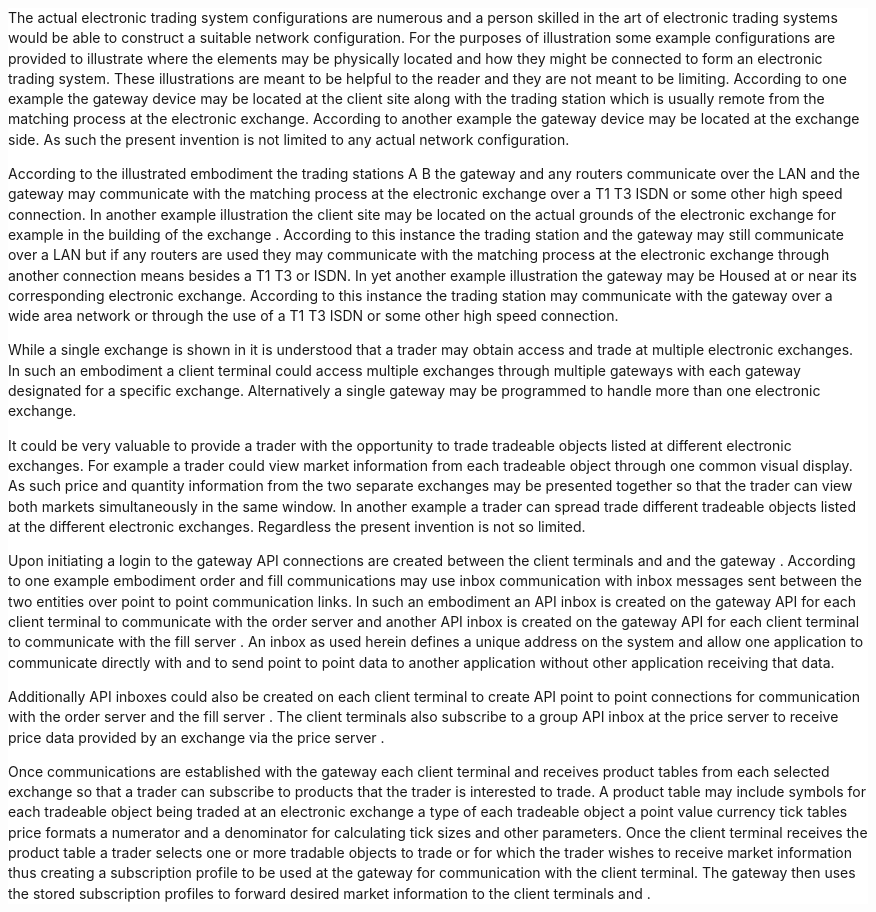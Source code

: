 The actual electronic trading system configurations are numerous and a person skilled in the art of electronic trading systems would be able to construct a suitable network configuration. For the purposes of illustration some example configurations are provided to illustrate where the elements may be physically located and how they might be connected to form an electronic trading system. These illustrations are meant to be helpful to the reader and they are not meant to be limiting. According to one example the gateway device may be located at the client site along with the trading station which is usually remote from the matching process at the electronic exchange. According to another example the gateway device may be located at the exchange side. As such the present invention is not limited to any actual network configuration.

According to the illustrated embodiment the trading stations A B the gateway and any routers communicate over the LAN and the gateway may communicate with the matching process at the electronic exchange over a T1 T3 ISDN or some other high speed connection. In another example illustration the client site may be located on the actual grounds of the electronic exchange for example in the building of the exchange . According to this instance the trading station and the gateway may still communicate over a LAN but if any routers are used they may communicate with the matching process at the electronic exchange through another connection means besides a T1 T3 or ISDN. In yet another example illustration the gateway may be Housed at or near its corresponding electronic exchange. According to this instance the trading station may communicate with the gateway over a wide area network or through the use of a T1 T3 ISDN or some other high speed connection.

While a single exchange is shown in it is understood that a trader may obtain access and trade at multiple electronic exchanges. In such an embodiment a client terminal could access multiple exchanges through multiple gateways with each gateway designated for a specific exchange. Alternatively a single gateway may be programmed to handle more than one electronic exchange.

It could be very valuable to provide a trader with the opportunity to trade tradeable objects listed at different electronic exchanges. For example a trader could view market information from each tradeable object through one common visual display. As such price and quantity information from the two separate exchanges may be presented together so that the trader can view both markets simultaneously in the same window. In another example a trader can spread trade different tradeable objects listed at the different electronic exchanges. Regardless the present invention is not so limited.

Upon initiating a login to the gateway API connections are created between the client terminals and and the gateway . According to one example embodiment order and fill communications may use inbox communication with inbox messages sent between the two entities over point to point communication links. In such an embodiment an API inbox is created on the gateway API for each client terminal to communicate with the order server and another API inbox is created on the gateway API for each client terminal to communicate with the fill server . An inbox as used herein defines a unique address on the system and allow one application to communicate directly with and to send point to point data to another application without other application receiving that data.

Additionally API inboxes could also be created on each client terminal to create API point to point connections for communication with the order server and the fill server . The client terminals also subscribe to a group API inbox at the price server to receive price data provided by an exchange via the price server .

Once communications are established with the gateway each client terminal and receives product tables from each selected exchange so that a trader can subscribe to products that the trader is interested to trade. A product table may include symbols for each tradeable object being traded at an electronic exchange a type of each tradeable object a point value currency tick tables price formats a numerator and a denominator for calculating tick sizes and other parameters. Once the client terminal receives the product table a trader selects one or more tradable objects to trade or for which the trader wishes to receive market information thus creating a subscription profile to be used at the gateway for communication with the client terminal. The gateway then uses the stored subscription profiles to forward desired market information to the client terminals and .
